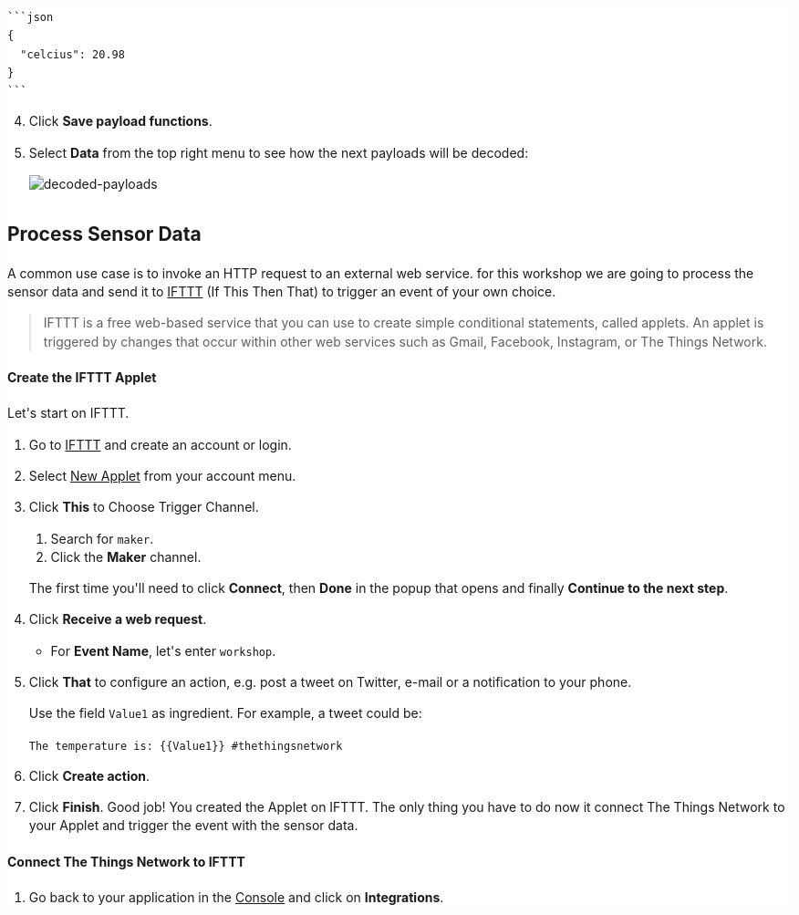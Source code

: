     ```json
    {
      "celcius": 20.98
    }
    ```
    
4.  Click **Save payload functions**.
5.  Select **Data** from the top right menu to see how the next payloads will be decoded:

    ![decoded-payloads](media/decoded_payloads.png)

## Process Sensor Data

A common use case is to invoke an HTTP request to an external web service. for this workshop we are going to process the sensor data and send it to [IFTTT](https://ifttt.com) (If This Then That) to trigger an event of your own choice. 

> IFTTT is a free web-based service that you can use to create simple conditional statements, called applets. An applet is triggered by changes that occur within other web services such as Gmail, Facebook, Instagram, or The Things Network.

#### Create the IFTTT Applet
Let's start on IFTTT.

1.  Go to [IFTTT](https://ifttt.com) and create an account or login.
2.  Select [New Applet](https://ifttt.com/create) from your account menu.
3.  Click **This** to Choose Trigger Channel.

    1.  Search for `maker`.
    2.  Click the **Maker** channel.

    The first time you'll need to click **Connect**, then **Done** in the popup that opens and finally **Continue to the next step**.
    
4.  Click **Receive a web request**.

    *  For **Event Name**, let's enter `workshop`.
    
5.  Click **That** to configure an action, e.g. post a tweet on Twitter, e-mail or a notification to your phone.

    Use the field `Value1` as ingredient. For example, a tweet could be:
    
    ```
    The temperature is: {{Value1}} #thethingsnetwork
    ```

7.  Click **Create action**.
8.  Click **Finish**. 
    Good job! You created the Applet on IFTTT. The only thing you have to do now it connect The Things Network to your Applet and trigger the event with the sensor data.
    

#### Connect The Things Network to IFTTT

1.  Go back to your application in the [Console](https://console.thethingsnetwork.org/applications) and click on **Integrations**.
